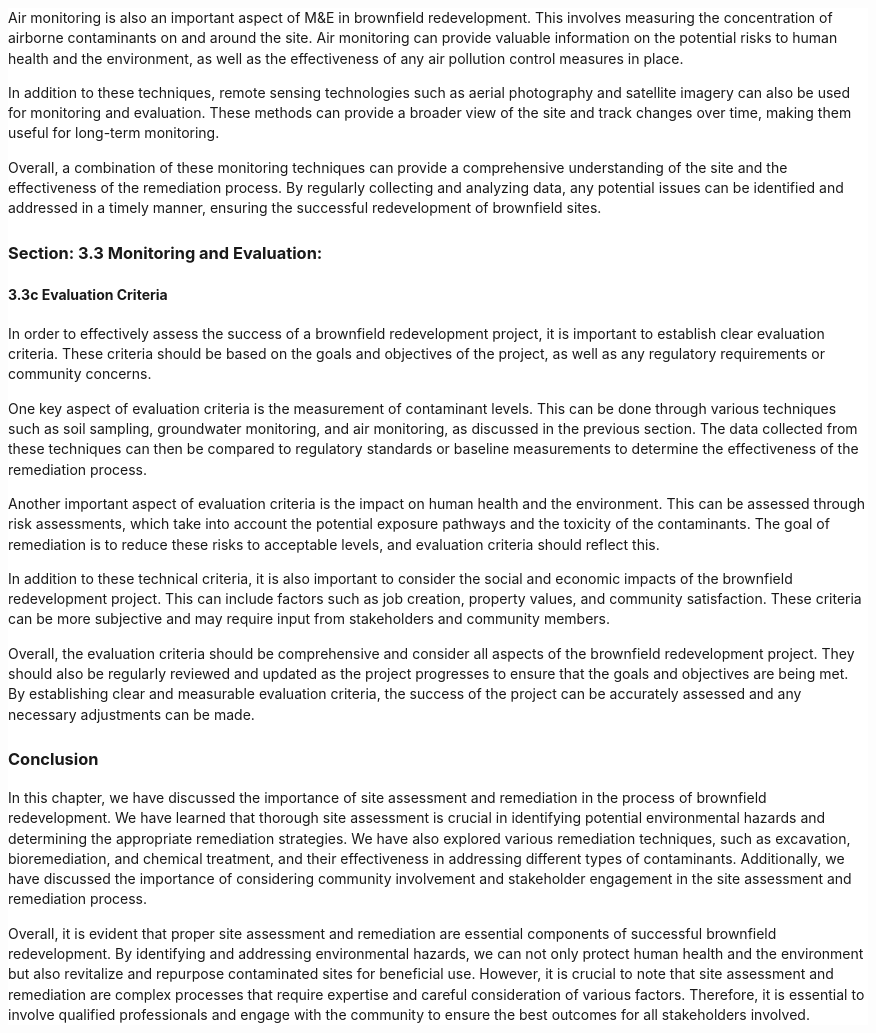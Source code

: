 Air monitoring is also an important aspect of M&E in brownfield redevelopment. This involves measuring the concentration of airborne contaminants on and around the site. Air monitoring can provide valuable information on the potential risks to human health and the environment, as well as the effectiveness of any air pollution control measures in place.

In addition to these techniques, remote sensing technologies such as aerial photography and satellite imagery can also be used for monitoring and evaluation. These methods can provide a broader view of the site and track changes over time, making them useful for long-term monitoring.

Overall, a combination of these monitoring techniques can provide a comprehensive understanding of the site and the effectiveness of the remediation process. By regularly collecting and analyzing data, any potential issues can be identified and addressed in a timely manner, ensuring the successful redevelopment of brownfield sites. 


### Section: 3.3 Monitoring and Evaluation:

#### 3.3c Evaluation Criteria

In order to effectively assess the success of a brownfield redevelopment project, it is important to establish clear evaluation criteria. These criteria should be based on the goals and objectives of the project, as well as any regulatory requirements or community concerns.

One key aspect of evaluation criteria is the measurement of contaminant levels. This can be done through various techniques such as soil sampling, groundwater monitoring, and air monitoring, as discussed in the previous section. The data collected from these techniques can then be compared to regulatory standards or baseline measurements to determine the effectiveness of the remediation process.

Another important aspect of evaluation criteria is the impact on human health and the environment. This can be assessed through risk assessments, which take into account the potential exposure pathways and the toxicity of the contaminants. The goal of remediation is to reduce these risks to acceptable levels, and evaluation criteria should reflect this.

In addition to these technical criteria, it is also important to consider the social and economic impacts of the brownfield redevelopment project. This can include factors such as job creation, property values, and community satisfaction. These criteria can be more subjective and may require input from stakeholders and community members.

Overall, the evaluation criteria should be comprehensive and consider all aspects of the brownfield redevelopment project. They should also be regularly reviewed and updated as the project progresses to ensure that the goals and objectives are being met. By establishing clear and measurable evaluation criteria, the success of the project can be accurately assessed and any necessary adjustments can be made.


### Conclusion
In this chapter, we have discussed the importance of site assessment and remediation in the process of brownfield redevelopment. We have learned that thorough site assessment is crucial in identifying potential environmental hazards and determining the appropriate remediation strategies. We have also explored various remediation techniques, such as excavation, bioremediation, and chemical treatment, and their effectiveness in addressing different types of contaminants. Additionally, we have discussed the importance of considering community involvement and stakeholder engagement in the site assessment and remediation process.

Overall, it is evident that proper site assessment and remediation are essential components of successful brownfield redevelopment. By identifying and addressing environmental hazards, we can not only protect human health and the environment but also revitalize and repurpose contaminated sites for beneficial use. However, it is crucial to note that site assessment and remediation are complex processes that require expertise and careful consideration of various factors. Therefore, it is essential to involve qualified professionals and engage with the community to ensure the best outcomes for all stakeholders involved.
